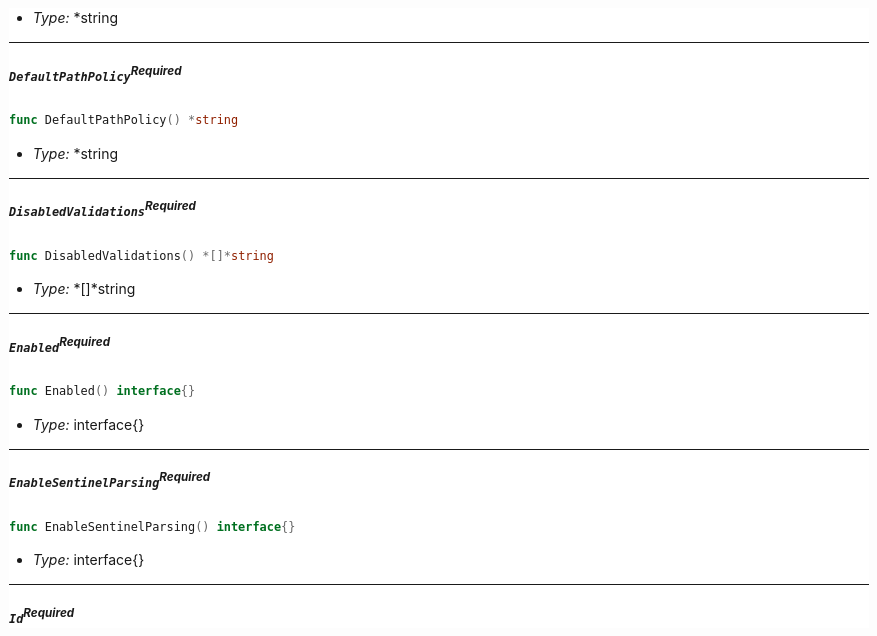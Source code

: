- *Type:* *string

---

##### `DefaultPathPolicy`<sup>Required</sup> <a name="DefaultPathPolicy" id="@cdktf/provider-vault.pkiSecretBackendConfigCmpv2.PkiSecretBackendConfigCmpv2.property.defaultPathPolicy"></a>

```go
func DefaultPathPolicy() *string
```

- *Type:* *string

---

##### `DisabledValidations`<sup>Required</sup> <a name="DisabledValidations" id="@cdktf/provider-vault.pkiSecretBackendConfigCmpv2.PkiSecretBackendConfigCmpv2.property.disabledValidations"></a>

```go
func DisabledValidations() *[]*string
```

- *Type:* *[]*string

---

##### `Enabled`<sup>Required</sup> <a name="Enabled" id="@cdktf/provider-vault.pkiSecretBackendConfigCmpv2.PkiSecretBackendConfigCmpv2.property.enabled"></a>

```go
func Enabled() interface{}
```

- *Type:* interface{}

---

##### `EnableSentinelParsing`<sup>Required</sup> <a name="EnableSentinelParsing" id="@cdktf/provider-vault.pkiSecretBackendConfigCmpv2.PkiSecretBackendConfigCmpv2.property.enableSentinelParsing"></a>

```go
func EnableSentinelParsing() interface{}
```

- *Type:* interface{}

---

##### `Id`<sup>Required</sup> <a name="Id" id="@cdktf/provider-vault.pkiSecretBackendConfigCmpv2.PkiSecretBackendConfigCmpv2.property.id"></a>

